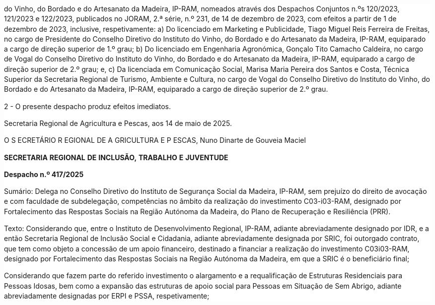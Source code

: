 do Vinho, do Bordado e do Artesanato da Madeira, IP-RAM, nomeados através dos Despachos Conjuntos n.ºs
120/2023, 121/2023 e 122/2023, publicados no JORAM, 2.ª série, n.º 231, de 14 de dezembro de 2023, com efeitos a
partir de 1 de dezembro de 2023, inclusive, respetivamente:
a) Do licenciado em Marketing e Publicidade, Tiago Miguel Reis Ferreira de Freitas, no cargo de Presidente do
Conselho Diretivo do Instituto do Vinho, do Bordado e do Artesanato da Madeira, IP-RAM, equiparado a cargo
de direção superior de 1.º grau;
b) Do licenciado em Engenharia Agronómica, Gonçalo Tito Camacho Caldeira, no cargo de Vogal do Conselho
Diretivo do Instituto do Vinho, do Bordado e do Artesanato da Madeira, IP-RAM, equiparado a cargo de direção
superior de 2.º grau; e,
c) Da licenciada em Comunicação Social, Marisa Maria Pereira dos Santos e Costa, Técnica Superior da Secretaria
Regional de Turismo, Ambiente e Cultura, no cargo de Vogal do Conselho Diretivo do Instituto do Vinho, do
Bordado e do Artesanato da Madeira, IP-RAM, equiparado a cargo de direção superior de 2.º grau.

2 - O presente despacho produz efeitos imediatos.

Secretaria Regional de Agricultura e Pescas, aos 14 de maio de 2025.

O S ECRETÁRIO R EGIONAL DE A GRICULTURA E P ESCAS, Nuno Dinarte de Gouveia Maciel


**SECRETARIA** **REGIONAL** **DE** **INCLUSÃO,** **TRABALHO** **E** **JUVENTUDE**


**Despacho n.º 417/2025**


Sumário:
Delega no Conselho Diretivo do Instituto de Segurança Social da Madeira, IP-RAM, sem prejuízo do direito de avocação e com
faculdade de subdelegação, competências no âmbito da realização do investimento C03-i03-RAM, designado por Fortalecimento das
Respostas Sociais na Região Autónoma da Madeira, do Plano de Recuperação e Resiliência (PRR).

Texto:
Considerando que, entre o Instituto de Desenvolvimento Regional, IP-RAM, adiante abreviadamente designado por IDR, e
a então Secretaria Regional de Inclusão Social e Cidadania, adiante abreviadamente designada por SRIC, foi outorgado
contrato, que tem como objeto a concessão de um apoio financeiro, destinado a financiar a realização do investimento C03i03-RAM, designado por Fortalecimento das Respostas Sociais na Região Autónoma da Madeira, em que a SRIC é o
beneficiário final;

Considerando que fazem parte do referido investimento o alargamento e a requalificação de Estruturas Residenciais para
Pessoas Idosas, bem como a expansão das estruturas de apoio social para Pessoas em Situação de Sem Abrigo, adiante
abreviadamente designadas por ERPI e PSSA, respetivamente;
